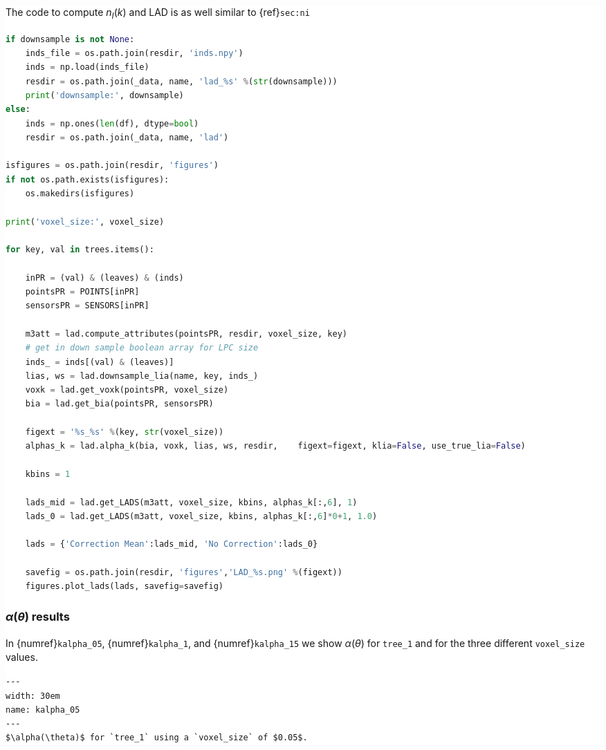 The code to compute $n_{I}(k)$ and LAD is as well similar to {ref}`sec:ni`

```python
if downsample is not None:
    inds_file = os.path.join(resdir, 'inds.npy')
    inds = np.load(inds_file)
    resdir = os.path.join(_data, name, 'lad_%s' %(str(downsample)))
    print('downsample:', downsample)
else:
    inds = np.ones(len(df), dtype=bool)
    resdir = os.path.join(_data, name, 'lad')

isfigures = os.path.join(resdir, 'figures')
if not os.path.exists(isfigures):
    os.makedirs(isfigures)

print('voxel_size:', voxel_size)

for key, val in trees.items():

    inPR = (val) & (leaves) & (inds)
    pointsPR = POINTS[inPR]
    sensorsPR = SENSORS[inPR]

    m3att = lad.compute_attributes(pointsPR, resdir, voxel_size, key)
    # get in down sample boolean array for LPC size
    inds_ = inds[(val) & (leaves)]
    lias, ws = lad.downsample_lia(name, key, inds_)
    voxk = lad.get_voxk(pointsPR, voxel_size)
    bia = lad.get_bia(pointsPR, sensorsPR)

    figext = '%s_%s' %(key, str(voxel_size))
    alphas_k = lad.alpha_k(bia, voxk, lias, ws, resdir,    figext=figext, klia=False, use_true_lia=False)

    kbins = 1
    
    lads_mid = lad.get_LADS(m3att, voxel_size, kbins, alphas_k[:,6], 1)
    lads_0 = lad.get_LADS(m3att, voxel_size, kbins, alphas_k[:,6]*0+1, 1.0)

    lads = {'Correction Mean':lads_mid, 'No Correction':lads_0}

    savefig = os.path.join(resdir, 'figures','LAD_%s.png' %(figext))
    figures.plot_lads(lads, savefig=savefig)
```

### $\alpha(\theta)$ results

In {numref}`kalpha_05`, {numref}`kalpha_1`, and {numref}`kalpha_15` we show $\alpha(\theta)$ for `tree_1` and for the three different `voxel_size` values.


```{figure} ../figs/kiwi_alphas_tree_1_0.05.png
---
width: 30em
name: kalpha_05
---
$\alpha(\theta)$ for `tree_1` using a `voxel_size` of $0.05$.
```
